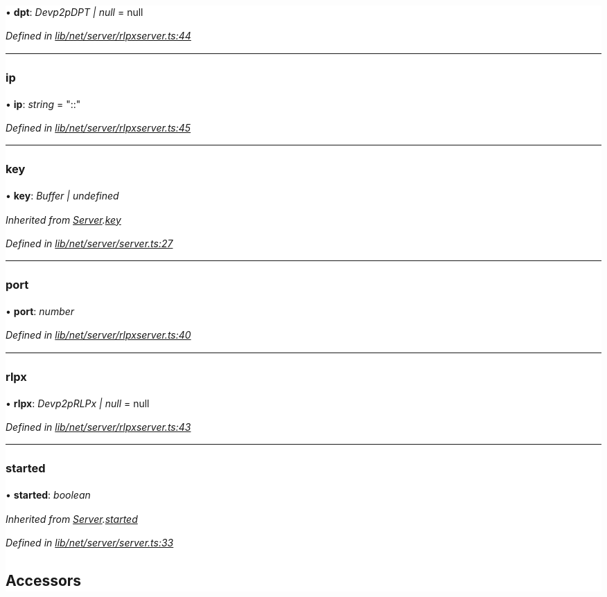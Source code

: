 • **dpt**: *Devp2pDPT | null* = null

*Defined in [lib/net/server/rlpxserver.ts:44](https://github.com/ethereumjs/ethereumjs-client/blob/master/lib/net/server/rlpxserver.ts#L44)*

___

###  ip

• **ip**: *string* = "::"

*Defined in [lib/net/server/rlpxserver.ts:45](https://github.com/ethereumjs/ethereumjs-client/blob/master/lib/net/server/rlpxserver.ts#L45)*

___

###  key

• **key**: *Buffer | undefined*

*Inherited from [Server](_net_server_server_.server.md).[key](_net_server_server_.server.md#key)*

*Defined in [lib/net/server/server.ts:27](https://github.com/ethereumjs/ethereumjs-client/blob/master/lib/net/server/server.ts#L27)*

___

###  port

• **port**: *number*

*Defined in [lib/net/server/rlpxserver.ts:40](https://github.com/ethereumjs/ethereumjs-client/blob/master/lib/net/server/rlpxserver.ts#L40)*

___

###  rlpx

• **rlpx**: *Devp2pRLPx | null* = null

*Defined in [lib/net/server/rlpxserver.ts:43](https://github.com/ethereumjs/ethereumjs-client/blob/master/lib/net/server/rlpxserver.ts#L43)*

___

###  started

• **started**: *boolean*

*Inherited from [Server](_net_server_server_.server.md).[started](_net_server_server_.server.md#started)*

*Defined in [lib/net/server/server.ts:33](https://github.com/ethereumjs/ethereumjs-client/blob/master/lib/net/server/server.ts#L33)*

## Accessors
